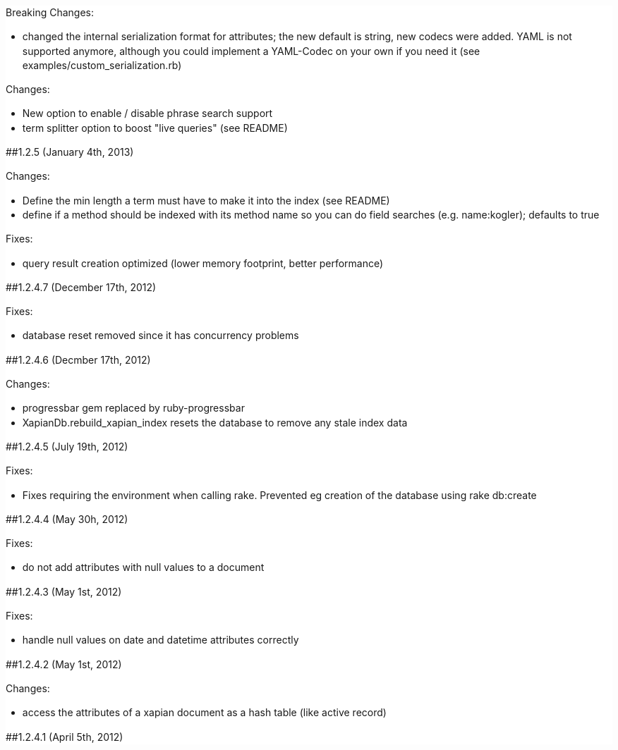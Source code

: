 Breaking Changes:

- changed the internal serialization format for attributes; the new default is string, new codecs were added. YAML is not supported
  anymore, although you could implement a YAML-Codec on your own if you need it (see examples/custom_serialization.rb)

Changes:

- New option to enable / disable phrase search support
- term splitter option to boost "live queries" (see README)

##1.2.5 (January 4th, 2013)

Changes:

- Define the min length a term must have to make it into the index (see README)
- define if a method should be indexed with its method name so you can do field searches (e.g. name:kogler); defaults to true

Fixes:

- query result creation optimized (lower memory footprint, better performance)

##1.2.4.7 (December 17th, 2012)

Fixes:

- database reset removed since it has concurrency problems

##1.2.4.6 (Decmber 17th, 2012)

Changes:

- progressbar gem replaced by ruby-progressbar
- XapianDb.rebuild_xapian_index resets the database to remove any stale index data

##1.2.4.5 (July 19th, 2012)

Fixes:

- Fixes requiring the environment when calling rake. Prevented eg creation of the database using rake db:create

##1.2.4.4 (May 30h, 2012)

Fixes:

- do not add attributes with null values to a document

##1.2.4.3 (May 1st, 2012)

Fixes:

- handle null values on date and datetime attributes correctly

##1.2.4.2 (May 1st, 2012)

Changes:

- access the attributes of a xapian document as a hash table (like active record)

##1.2.4.1 (April 5th, 2012)
